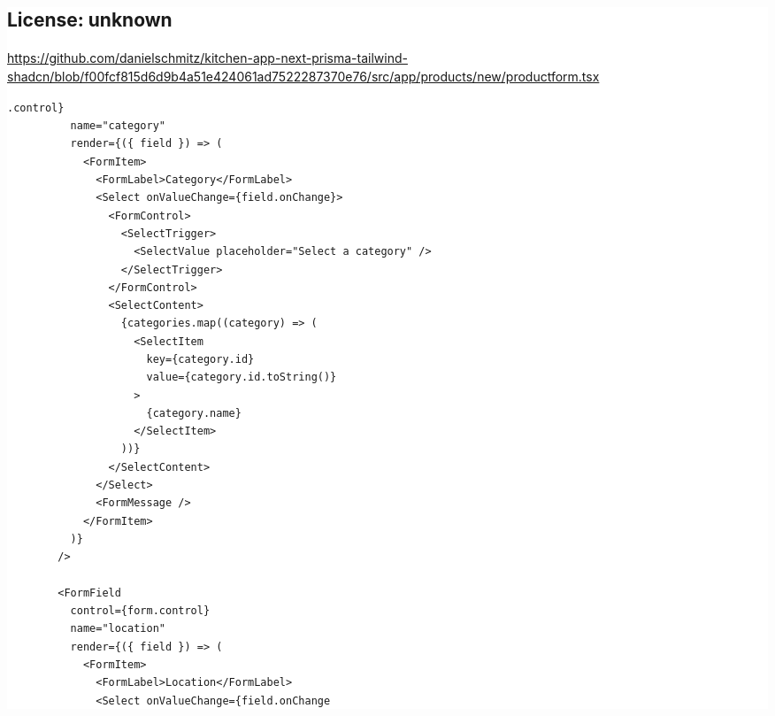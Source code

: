 
## License: unknown
https://github.com/danielschmitz/kitchen-app-next-prisma-tailwind-shadcn/blob/f00fcf815d6d9b4a51e424061ad7522287370e76/src/app/products/new/productform.tsx

```
.control}
          name="category"
          render={({ field }) => (
            <FormItem>
              <FormLabel>Category</FormLabel>
              <Select onValueChange={field.onChange}>
                <FormControl>
                  <SelectTrigger>
                    <SelectValue placeholder="Select a category" />
                  </SelectTrigger>
                </FormControl>
                <SelectContent>
                  {categories.map((category) => (
                    <SelectItem
                      key={category.id}
                      value={category.id.toString()}
                    >
                      {category.name}
                    </SelectItem>
                  ))}
                </SelectContent>
              </Select>
              <FormMessage />
            </FormItem>
          )}
        />

        <FormField
          control={form.control}
          name="location"
          render={({ field }) => (
            <FormItem>
              <FormLabel>Location</FormLabel>
              <Select onValueChange={field.onChange
```


